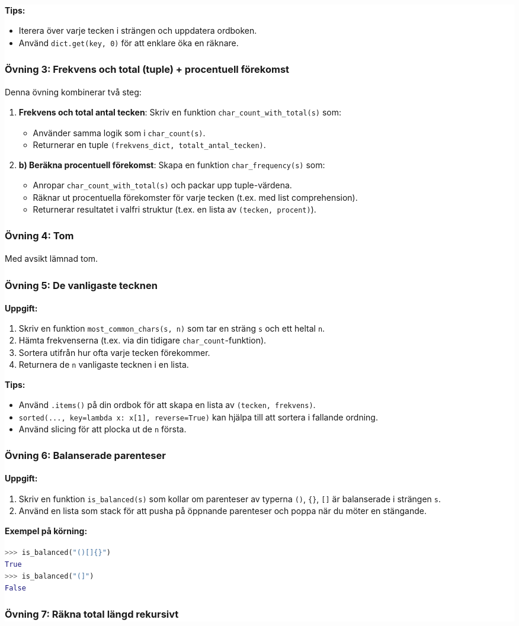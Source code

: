 **Tips:**

- Iterera över varje tecken i strängen och uppdatera ordboken.
- Använd `dict.get(key, 0)` för att enklare öka en räknare.

### Övning 3: Frekvens och total (tuple) + procentuell förekomst

Denna övning kombinerar två steg:

1. **Frekvens och total antal tecken**: Skriv en funktion `char_count_with_total(s)` som:
   - Använder samma logik som i `char_count(s)`.
   - Returnerar en tuple `(frekvens_dict, totalt_antal_tecken)`.

2. **b) Beräkna procentuell förekomst**: Skapa en funktion `char_frequency(s)` som:
   - Anropar `char_count_with_total(s)` och packar upp tuple-värdena.
   - Räknar ut procentuella förekomster för varje tecken (t.ex. med list comprehension).
   - Returnerar resultatet i valfri struktur (t.ex. en lista av `(tecken, procent)`).

### Övning 4: Tom

Med avsikt lämnad tom.

### Övning 5: De vanligaste tecknen

**Uppgift:**

1. Skriv en funktion `most_common_chars(s, n)` som tar en sträng `s` och ett heltal `n`.
2. Hämta frekvenserna (t.ex. via din tidigare `char_count`-funktion).
3. Sortera utifrån hur ofta varje tecken förekommer.
4. Returnera de `n` vanligaste tecknen i en lista.

**Tips:**

- Använd `.items()` på din ordbok för att skapa en lista av `(tecken, frekvens)`.
- `sorted(..., key=lambda x: x[1], reverse=True)` kan hjälpa till att sortera i fallande ordning.
- Använd slicing för att plocka ut de `n` första.

### Övning 6: Balanserade parenteser

**Uppgift:**

1. Skriv en funktion `is_balanced(s)` som kollar om parenteser av typerna `()`, `{}`, `[]` är balanserade i strängen `s`.
2. Använd en lista som stack för att pusha på öppnande parenteser och poppa när du möter en stängande.

**Exempel på körning:**

```python
>>> is_balanced("()[]{}")
True
>>> is_balanced("(]")
False
```

### Övning 7: Räkna total längd rekursivt


[1]: https://docs.python.org/3.11/library/functions.html
[2]: https://docs.python.org/3.11/library/stdtypes.html
[3]: https://docs.python.org/3.11/library/index.html
[4]: https://code.visualstudio.com/Docs/editor/debugging